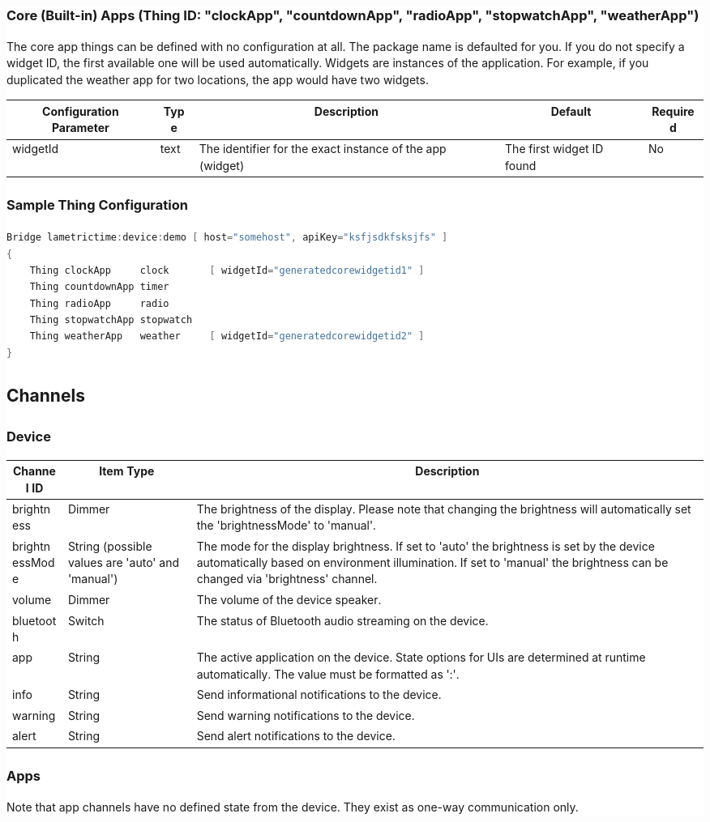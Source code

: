 ### Core (Built-in) Apps (Thing ID: "clockApp", "countdownApp", "radioApp", "stopwatchApp", "weatherApp")

The core app things can be defined with no configuration at all.
The package name is defaulted for you.
If you do not specify a widget ID, the first available one will be used automatically.
Widgets are instances of the application.
For example, if you duplicated the weather app for two locations, the app would have two widgets.

| Configuration Parameter | Type |                        Description                        |          Default          | Required |
|-------------------------|------|-----------------------------------------------------------|---------------------------|----------|
| widgetId                | text | The identifier for the exact instance of the app (widget) | The first widget ID found | No       |

### Sample Thing Configuration

```java
Bridge lametrictime:device:demo [ host="somehost", apiKey="ksfjsdkfsksjfs" ]
{
    Thing clockApp     clock       [ widgetId="generatedcorewidgetid1" ]
    Thing countdownApp timer
    Thing radioApp     radio
    Thing stopwatchApp stopwatch
    Thing weatherApp   weather     [ widgetId="generatedcorewidgetid2" ]
}
```

## Channels

### Device

|   Channel ID   |                    Item Type                     |                                                                                                      Description                                                                                                      |
|----------------|--------------------------------------------------|-----------------------------------------------------------------------------------------------------------------------------------------------------------------------------------------------------------------------|
| brightness     | Dimmer                                           | The brightness of the display. Please note that changing the brightness will automatically set the 'brightnessMode' to 'manual'.                                                                                      |
| brightnessMode | String (possible values are 'auto' and 'manual') | The mode for the display brightness. If set to 'auto' the brightness is set by the device automatically based on environment illumination. If set to 'manual' the brightness can be changed via 'brightness' channel. |
| volume         | Dimmer                                           | The volume of the device speaker.                                                                                                                                                                                     |
| bluetooth      | Switch                                           | The status of Bluetooth audio streaming on the device.                                                                                                                                                                |
| app            | String                                           | The active application on the device. State options for UIs are determined at runtime automatically. The value must be formatted as '<package name>:<widget ID>'.                                                     |
| info           | String                                           | Send informational notifications to the device.                                                                                                                                                                       |
| warning        | String                                           | Send warning notifications to the device.                                                                                                                                                                             |
| alert          | String                                           | Send alert notifications to the device.                                                                                                                                                                               |

### Apps

Note that app channels have no defined state from the device.
They exist as one-way communication only.
